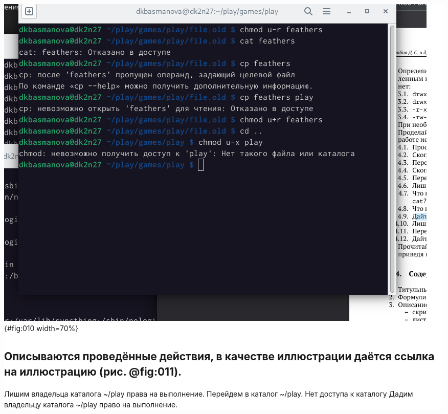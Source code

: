 ![Проделывание вышеописанных команд](image/10.png){#fig:010 width=70%}

## Описываются проведённые действия, в качестве иллюстрации даётся ссылка на иллюстрацию (рис. @fig:011).

Лишим владельца каталога ~/play права на выполнение.
Перейдем в каталог ~/play. Нет доступа к каталогу
Дадим владельцу каталога ~/play право на выполнение.

